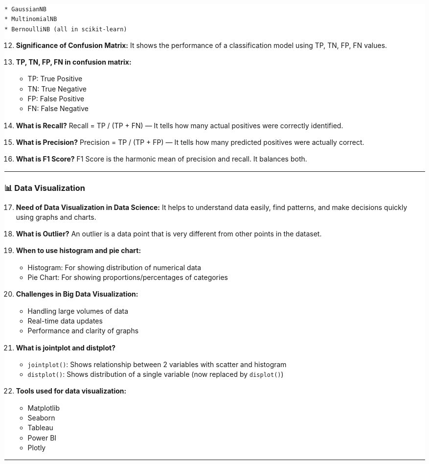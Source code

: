     * GaussianNB
    * MultinomialNB
    * BernoulliNB (all in scikit-learn)

12. **Significance of Confusion Matrix:**
    It shows the performance of a classification model using TP, TN, FP, FN values.

13. **TP, TN, FP, FN in confusion matrix:**

    * TP: True Positive
    * TN: True Negative
    * FP: False Positive
    * FN: False Negative

14. **What is Recall?**
    Recall = TP / (TP + FN) — It tells how many actual positives were correctly identified.

15. **What is Precision?**
    Precision = TP / (TP + FP) — It tells how many predicted positives were actually correct.

16. **What is F1 Score?**
    F1 Score is the harmonic mean of precision and recall. It balances both.

---

### 📊 **Data Visualization**

17. **Need of Data Visualization in Data Science:**
    It helps to understand data easily, find patterns, and make decisions quickly using graphs and charts.

18. **What is Outlier?**
    An outlier is a data point that is very different from other points in the dataset.

19. **When to use histogram and pie chart:**

    * Histogram: For showing distribution of numerical data
    * Pie Chart: For showing proportions/percentages of categories

20. **Challenges in Big Data Visualization:**

    * Handling large volumes of data
    * Real-time data updates
    * Performance and clarity of graphs

21. **What is jointplot and distplot?**

    * `jointplot()`: Shows relationship between 2 variables with scatter and histogram
    * `distplot()`: Shows distribution of a single variable (now replaced by `displot()`)

22. **Tools used for data visualization:**

    * Matplotlib
    * Seaborn
    * Tableau
    * Power BI
    * Plotly

---
